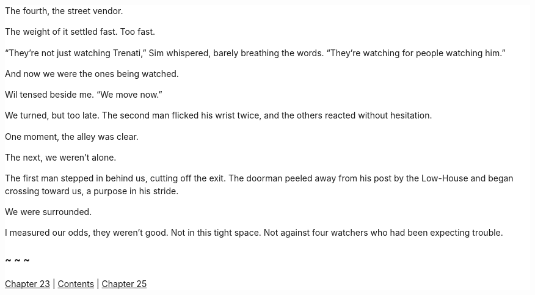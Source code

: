 The fourth, the street vendor.

The weight of it settled fast. Too fast.

“They’re not just watching Trenati,” Sim whispered, barely breathing the words. “They’re watching for people watching him.”

And now we were the ones being watched.

Wil tensed beside me. “We move now.”

We turned, but too late. The second man flicked his wrist twice, and the others reacted without hesitation.

One moment, the alley was clear.

The next, we weren’t alone.

The first man stepped in behind us, cutting off the exit. The doorman peeled away from his post by the Low-House and began crossing toward us, a purpose in his stride.

We were surrounded.

I measured our odds, they weren’t good. Not in this tight space. Not against four watchers who had been expecting trouble.  

### ~ ~ ~

[Chapter 23](CHAPTER_23.md) | [Contents](Contents.md) | [Chapter 25](CHAPTER_25.md)
